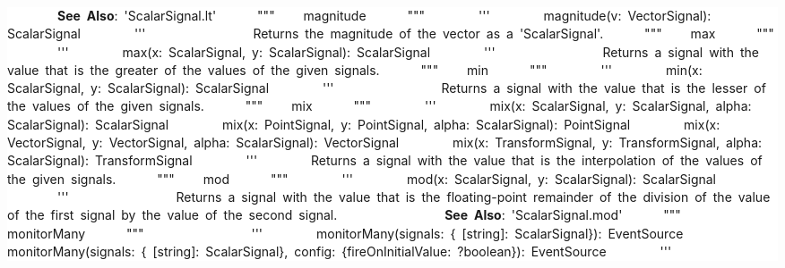          **See Also**: 'ScalarSignal.lt'
       """
     magnitude
       """
         '''
         magnitude(v: VectorSignal): ScalarSignal
         '''
         
         Returns the magnitude of the vector as a 'ScalarSignal'.
       """
     max
       """
         '''
         max(x: ScalarSignal, y: ScalarSignal): ScalarSignal
         '''
         
         Returns a signal with the value that is the greater of the values of the given signals.
       """
     min
       """
         '''
         min(x: ScalarSignal, y: ScalarSignal): ScalarSignal
         '''
         
         Returns a signal with the value that is the lesser of the values of the given signals.
       """
     mix
       """
         '''
         mix(x: ScalarSignal, y: ScalarSignal, alpha: ScalarSignal): ScalarSignal
         mix(x: PointSignal, y: PointSignal, alpha: ScalarSignal): PointSignal
         mix(x: VectorSignal, y: VectorSignal, alpha: ScalarSignal): VectorSignal
         mix(x: TransformSignal, y: TransformSignal, alpha: ScalarSignal): TransformSignal
         '''
         Returns a signal with the value that is the interpolation of the values of the given signals.
       """
     mod
       """
         '''
         mod(x: ScalarSignal, y: ScalarSignal): ScalarSignal
         '''
         
         Returns a signal with the value that is the floating-point remainder of the division of the value of the first signal by the value of the second signal.
         
         **See Also**: 'ScalarSignal.mod'
       """
     monitorMany
       """
         
         '''
         monitorMany(signals: { [string]: ScalarSignal}): EventSource
         monitorMany(signals: { [string]: ScalarSignal}, config: {fireOnInitialValue: ?boolean}): EventSource
         '''
         